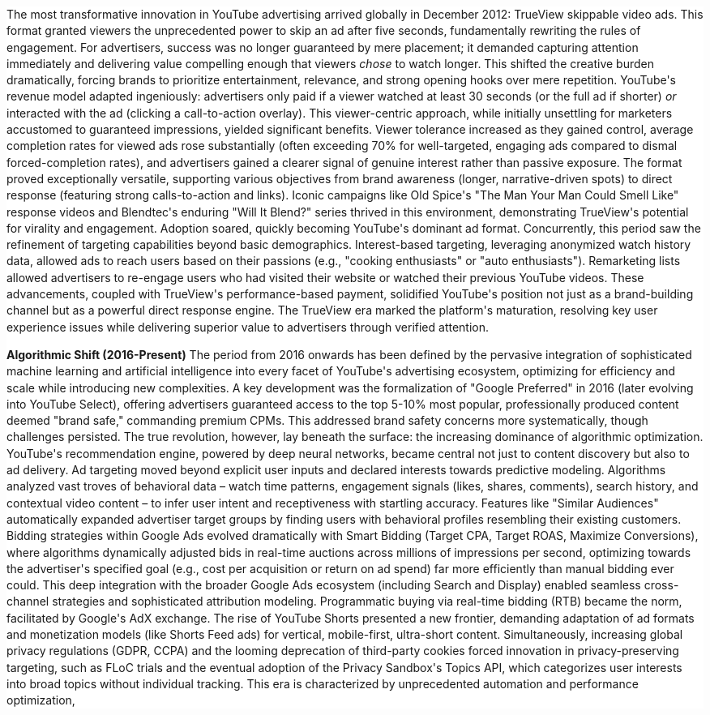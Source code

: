 The most transformative innovation in YouTube advertising arrived globally in December 2012: TrueView skippable video ads. This format granted viewers the unprecedented power to skip an ad after five seconds, fundamentally rewriting the rules of engagement. For advertisers, success was no longer guaranteed by mere placement; it demanded capturing attention immediately and delivering value compelling enough that viewers *chose* to watch longer. This shifted the creative burden dramatically, forcing brands to prioritize entertainment, relevance, and strong opening hooks over mere repetition. YouTube's revenue model adapted ingeniously: advertisers only paid if a viewer watched at least 30 seconds (or the full ad if shorter) *or* interacted with the ad (clicking a call-to-action overlay). This viewer-centric approach, while initially unsettling for marketers accustomed to guaranteed impressions, yielded significant benefits. Viewer tolerance increased as they gained control, average completion rates for viewed ads rose substantially (often exceeding 70% for well-targeted, engaging ads compared to dismal forced-completion rates), and advertisers gained a clearer signal of genuine interest rather than passive exposure. The format proved exceptionally versatile, supporting various objectives from brand awareness (longer, narrative-driven spots) to direct response (featuring strong calls-to-action and links). Iconic campaigns like Old Spice's "The Man Your Man Could Smell Like" response videos and Blendtec's enduring "Will It Blend?" series thrived in this environment, demonstrating TrueView's potential for virality and engagement. Adoption soared, quickly becoming YouTube's dominant ad format. Concurrently, this period saw the refinement of targeting capabilities beyond basic demographics. Interest-based targeting, leveraging anonymized watch history data, allowed ads to reach users based on their passions (e.g., "cooking enthusiasts" or "auto enthusiasts"). Remarketing lists allowed advertisers to re-engage users who had visited their website or watched their previous YouTube videos. These advancements, coupled with TrueView's performance-based payment, solidified YouTube's position not just as a brand-building channel but as a powerful direct response engine. The TrueView era marked the platform's maturation, resolving key user experience issues while delivering superior value to advertisers through verified attention.

**Algorithmic Shift (2016-Present)**
The period from 2016 onwards has been defined by the pervasive integration of sophisticated machine learning and artificial intelligence into every facet of YouTube's advertising ecosystem, optimizing for efficiency and scale while introducing new complexities. A key development was the formalization of "Google Preferred" in 2016 (later evolving into YouTube Select), offering advertisers guaranteed access to the top 5-10% most popular, professionally produced content deemed "brand safe," commanding premium CPMs. This addressed brand safety concerns more systematically, though challenges persisted. The true revolution, however, lay beneath the surface: the increasing dominance of algorithmic optimization. YouTube's recommendation engine, powered by deep neural networks, became central not just to content discovery but also to ad delivery. Ad targeting moved beyond explicit user inputs and declared interests towards predictive modeling. Algorithms analyzed vast troves of behavioral data – watch time patterns, engagement signals (likes, shares, comments), search history, and contextual video content – to infer user intent and receptiveness with startling accuracy. Features like "Similar Audiences" automatically expanded advertiser target groups by finding users with behavioral profiles resembling their existing customers. Bidding strategies within Google Ads evolved dramatically with Smart Bidding (Target CPA, Target ROAS, Maximize Conversions), where algorithms dynamically adjusted bids in real-time auctions across millions of impressions per second, optimizing towards the advertiser's specified goal (e.g., cost per acquisition or return on ad spend) far more efficiently than manual bidding ever could. This deep integration with the broader Google Ads ecosystem (including Search and Display) enabled seamless cross-channel strategies and sophisticated attribution modeling. Programmatic buying via real-time bidding (RTB) became the norm, facilitated by Google's AdX exchange. The rise of YouTube Shorts presented a new frontier, demanding adaptation of ad formats and monetization models (like Shorts Feed ads) for vertical, mobile-first, ultra-short content. Simultaneously, increasing global privacy regulations (GDPR, CCPA) and the looming deprecation of third-party cookies forced innovation in privacy-preserving targeting, such as FLoC trials and the eventual adoption of the Privacy Sandbox's Topics API, which categorizes user interests into broad topics without individual tracking. This era is characterized by unprecedented automation and performance optimization,
